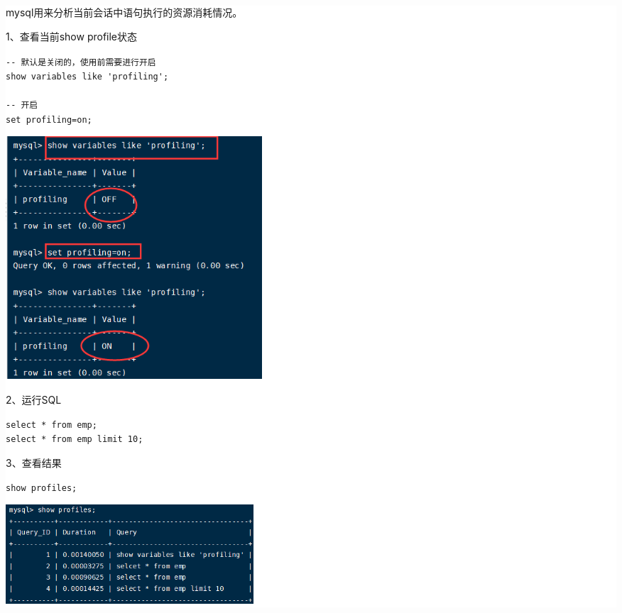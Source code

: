 mysql用来分析当前会话中语句执行的资源消耗情况。

1、查看当前show profile状态

```mysql
-- 默认是关闭的，使用前需要进行开启
show variables like 'profiling';

-- 开启
set profiling=on;
```

<img src="MySQL学习高级2-周阳.assets/image-20200829222756609.png" alt="image-20200829222756609" style="zoom:80%;" />

2、运行SQL

```mysql
select * from emp;
select * from emp limit 10;
```

3、查看结果

```mysql
show profiles;
```

<img src="MySQL学习高级2-周阳.assets/image-20200829223423986.png" alt="image-20200829223423986" style="zoom:67%;" />
